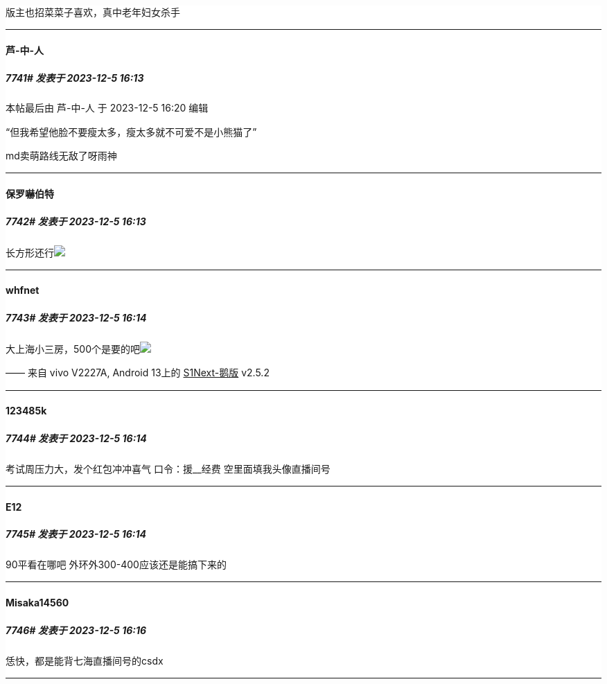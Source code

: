 版主也招菜菜子喜欢，真中老年妇女杀手


*****

####  芦-中-人  
##### 7741#       发表于 2023-12-5 16:13

 本帖最后由 芦-中-人 于 2023-12-5 16:20 编辑 

“但我希望他脸不要瘦太多，瘦太多就不可爱不是小熊猫了”

md卖萌路线无敌了呀雨神

*****

####  保罗嚇伯特  
##### 7742#       发表于 2023-12-5 16:13

长方形还行<img src="https://static.saraba1st.com/image/smiley/face2017/067.png" referrerpolicy="no-referrer">

*****

####  whfnet  
##### 7743#       发表于 2023-12-5 16:14

大上海小三房，500个是要的吧<img src="https://static.saraba1st.com/image/smiley/face2017/067.png" referrerpolicy="no-referrer">

—— 来自 vivo V2227A, Android 13上的 [S1Next-鹅版](https://github.com/ykrank/S1-Next/releases) v2.5.2

*****

####  123485k  
##### 7744#       发表于 2023-12-5 16:14

考试周压力大，发个红包冲冲喜气
口令：援__经费
空里面填我头像直播间号

*****

####  E12  
##### 7745#       发表于 2023-12-5 16:14

90平看在哪吧 外环外300-400应该还是能搞下来的

*****

####  Misaka14560  
##### 7746#       发表于 2023-12-5 16:16

恁快，都是能背七海直播间号的csdx

*****
